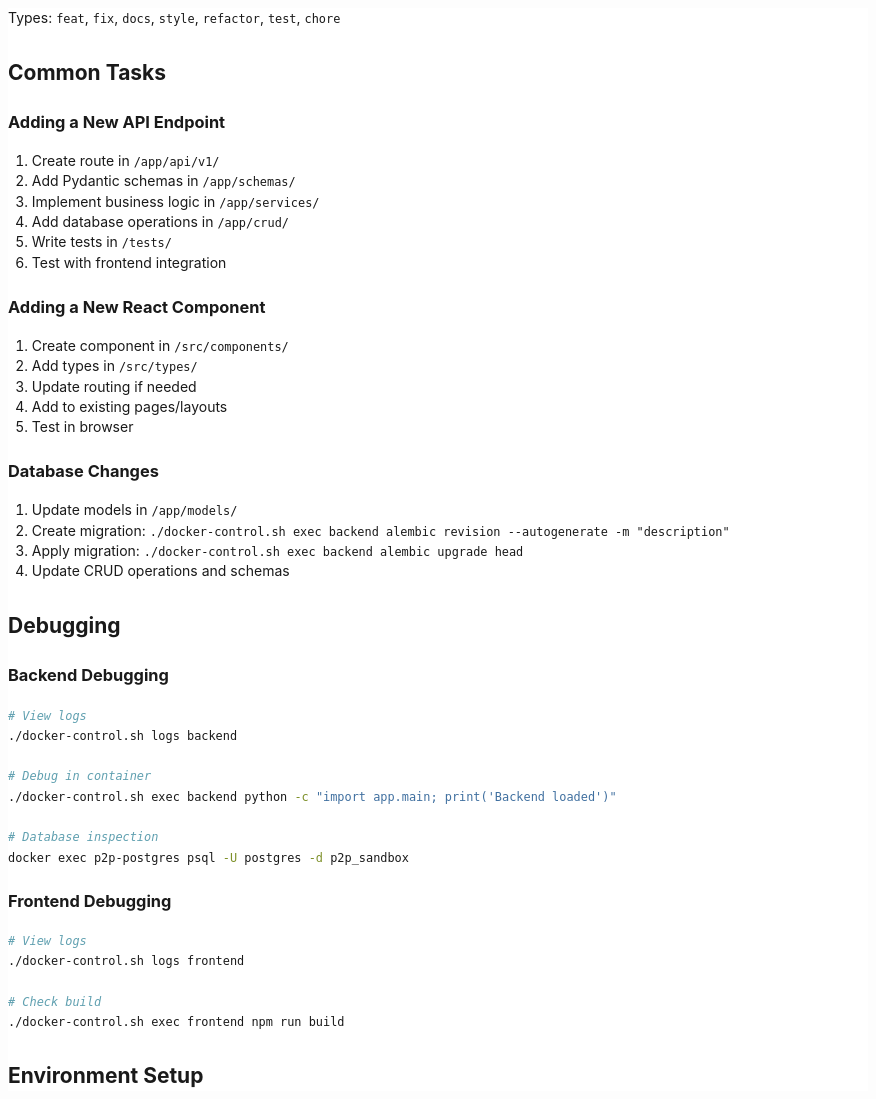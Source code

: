    Types: `feat`, `fix`, `docs`, `style`, `refactor`, `test`, `chore`

## Common Tasks

### Adding a New API Endpoint
1. Create route in `/app/api/v1/`
2. Add Pydantic schemas in `/app/schemas/`
3. Implement business logic in `/app/services/`
4. Add database operations in `/app/crud/`
5. Write tests in `/tests/`
6. Test with frontend integration

### Adding a New React Component
1. Create component in `/src/components/`
2. Add types in `/src/types/`
3. Update routing if needed
4. Add to existing pages/layouts
5. Test in browser

### Database Changes
1. Update models in `/app/models/`
2. Create migration: `./docker-control.sh exec backend alembic revision --autogenerate -m "description"`
3. Apply migration: `./docker-control.sh exec backend alembic upgrade head`
4. Update CRUD operations and schemas

## Debugging

### Backend Debugging
```bash
# View logs
./docker-control.sh logs backend

# Debug in container
./docker-control.sh exec backend python -c "import app.main; print('Backend loaded')"

# Database inspection
docker exec p2p-postgres psql -U postgres -d p2p_sandbox
```

### Frontend Debugging
```bash
# View logs  
./docker-control.sh logs frontend

# Check build
./docker-control.sh exec frontend npm run build
```

## Environment Setup
